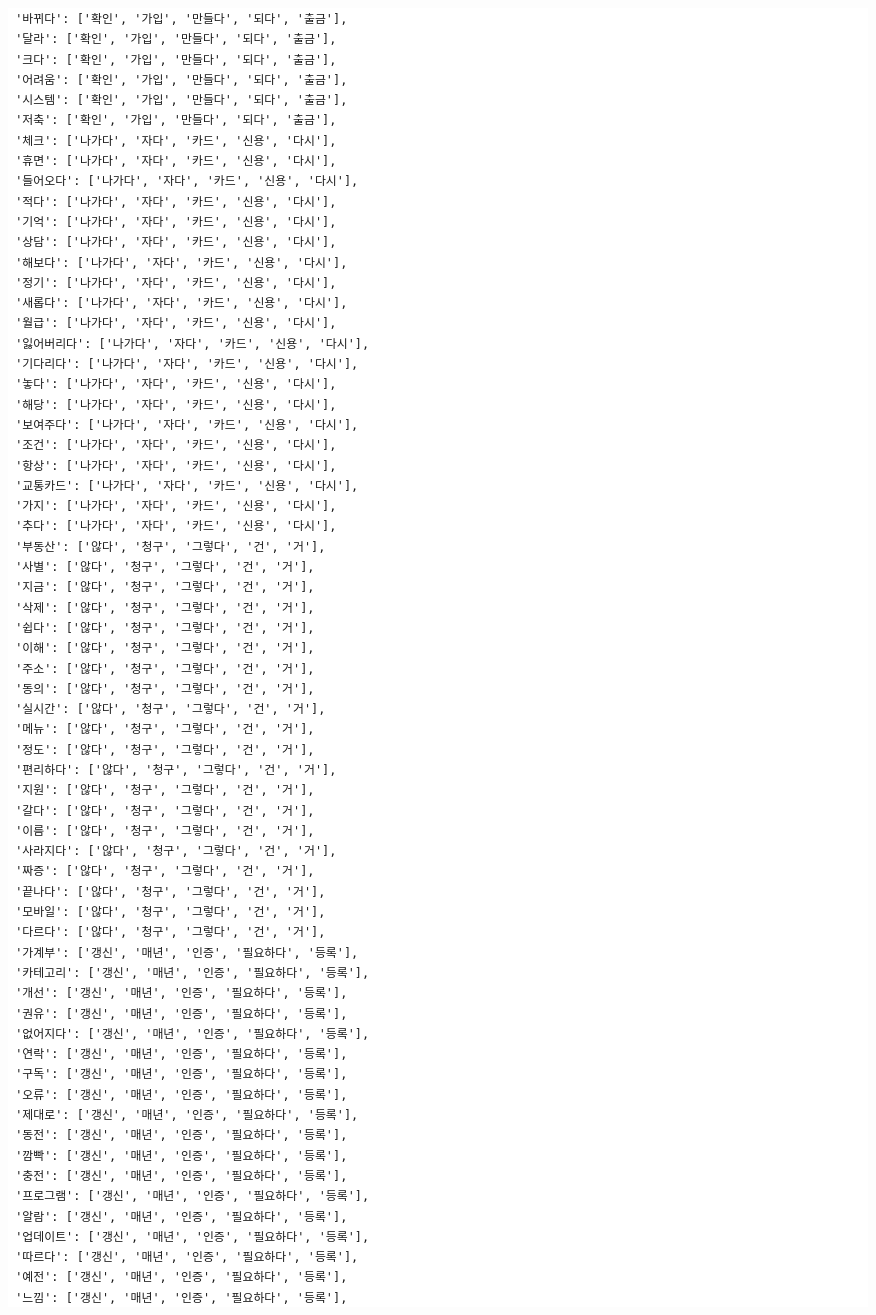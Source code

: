      '바뀌다': ['확인', '가입', '만들다', '되다', '출금'],
     '달라': ['확인', '가입', '만들다', '되다', '출금'],
     '크다': ['확인', '가입', '만들다', '되다', '출금'],
     '어려움': ['확인', '가입', '만들다', '되다', '출금'],
     '시스템': ['확인', '가입', '만들다', '되다', '출금'],
     '저축': ['확인', '가입', '만들다', '되다', '출금'],
     '체크': ['나가다', '자다', '카드', '신용', '다시'],
     '휴면': ['나가다', '자다', '카드', '신용', '다시'],
     '들어오다': ['나가다', '자다', '카드', '신용', '다시'],
     '적다': ['나가다', '자다', '카드', '신용', '다시'],
     '기억': ['나가다', '자다', '카드', '신용', '다시'],
     '상담': ['나가다', '자다', '카드', '신용', '다시'],
     '해보다': ['나가다', '자다', '카드', '신용', '다시'],
     '정기': ['나가다', '자다', '카드', '신용', '다시'],
     '새롭다': ['나가다', '자다', '카드', '신용', '다시'],
     '월급': ['나가다', '자다', '카드', '신용', '다시'],
     '잃어버리다': ['나가다', '자다', '카드', '신용', '다시'],
     '기다리다': ['나가다', '자다', '카드', '신용', '다시'],
     '놓다': ['나가다', '자다', '카드', '신용', '다시'],
     '해당': ['나가다', '자다', '카드', '신용', '다시'],
     '보여주다': ['나가다', '자다', '카드', '신용', '다시'],
     '조건': ['나가다', '자다', '카드', '신용', '다시'],
     '항상': ['나가다', '자다', '카드', '신용', '다시'],
     '교통카드': ['나가다', '자다', '카드', '신용', '다시'],
     '가지': ['나가다', '자다', '카드', '신용', '다시'],
     '추다': ['나가다', '자다', '카드', '신용', '다시'],
     '부동산': ['않다', '청구', '그렇다', '건', '거'],
     '사별': ['않다', '청구', '그렇다', '건', '거'],
     '지금': ['않다', '청구', '그렇다', '건', '거'],
     '삭제': ['않다', '청구', '그렇다', '건', '거'],
     '쉽다': ['않다', '청구', '그렇다', '건', '거'],
     '이해': ['않다', '청구', '그렇다', '건', '거'],
     '주소': ['않다', '청구', '그렇다', '건', '거'],
     '동의': ['않다', '청구', '그렇다', '건', '거'],
     '실시간': ['않다', '청구', '그렇다', '건', '거'],
     '메뉴': ['않다', '청구', '그렇다', '건', '거'],
     '정도': ['않다', '청구', '그렇다', '건', '거'],
     '편리하다': ['않다', '청구', '그렇다', '건', '거'],
     '지원': ['않다', '청구', '그렇다', '건', '거'],
     '갈다': ['않다', '청구', '그렇다', '건', '거'],
     '이름': ['않다', '청구', '그렇다', '건', '거'],
     '사라지다': ['않다', '청구', '그렇다', '건', '거'],
     '짜증': ['않다', '청구', '그렇다', '건', '거'],
     '끝나다': ['않다', '청구', '그렇다', '건', '거'],
     '모바일': ['않다', '청구', '그렇다', '건', '거'],
     '다르다': ['않다', '청구', '그렇다', '건', '거'],
     '가계부': ['갱신', '매년', '인증', '필요하다', '등록'],
     '카테고리': ['갱신', '매년', '인증', '필요하다', '등록'],
     '개선': ['갱신', '매년', '인증', '필요하다', '등록'],
     '권유': ['갱신', '매년', '인증', '필요하다', '등록'],
     '없어지다': ['갱신', '매년', '인증', '필요하다', '등록'],
     '연락': ['갱신', '매년', '인증', '필요하다', '등록'],
     '구독': ['갱신', '매년', '인증', '필요하다', '등록'],
     '오류': ['갱신', '매년', '인증', '필요하다', '등록'],
     '제대로': ['갱신', '매년', '인증', '필요하다', '등록'],
     '동전': ['갱신', '매년', '인증', '필요하다', '등록'],
     '깜빡': ['갱신', '매년', '인증', '필요하다', '등록'],
     '충전': ['갱신', '매년', '인증', '필요하다', '등록'],
     '프로그램': ['갱신', '매년', '인증', '필요하다', '등록'],
     '알람': ['갱신', '매년', '인증', '필요하다', '등록'],
     '업데이트': ['갱신', '매년', '인증', '필요하다', '등록'],
     '따르다': ['갱신', '매년', '인증', '필요하다', '등록'],
     '예전': ['갱신', '매년', '인증', '필요하다', '등록'],
     '느낌': ['갱신', '매년', '인증', '필요하다', '등록'],